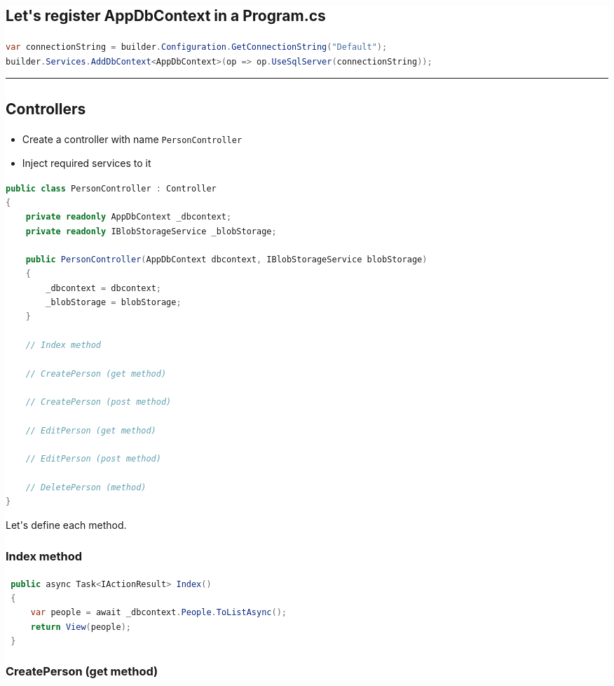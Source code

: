 ## Let's register AppDbContext in a Program.cs

```cs
var connectionString = builder.Configuration.GetConnectionString("Default");
builder.Services.AddDbContext<AppDbContext>(op => op.UseSqlServer(connectionString));
```

--- 

## Controllers

- Create a controller with name `PersonController`

- Inject required services to it

```cs
public class PersonController : Controller
{
    private readonly AppDbContext _dbcontext;
    private readonly IBlobStorageService _blobStorage;

    public PersonController(AppDbContext dbcontext, IBlobStorageService blobStorage)
    {
        _dbcontext = dbcontext;
        _blobStorage = blobStorage;
    }

    // Index method

    // CreatePerson (get method)

    // CreatePerson (post method)

    // EditPerson (get method)

    // EditPerson (post method)

    // DeletePerson (method)
}
```
Let's define each method.

### Index method

```cs
 public async Task<IActionResult> Index()
 {
     var people = await _dbcontext.People.ToListAsync();
     return View(people);
 }
```

### CreatePerson (get method)
